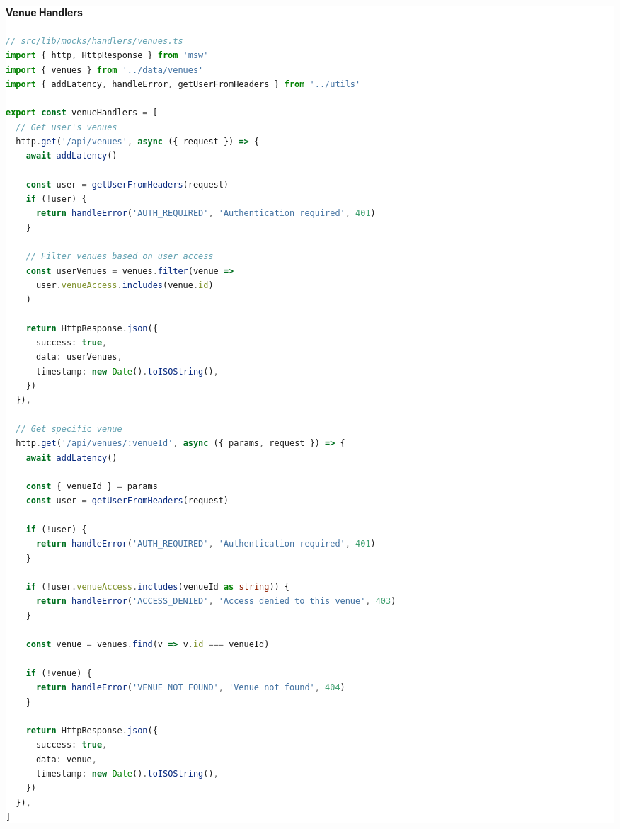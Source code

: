 #### Venue Handlers
```typescript
// src/lib/mocks/handlers/venues.ts
import { http, HttpResponse } from 'msw'
import { venues } from '../data/venues'
import { addLatency, handleError, getUserFromHeaders } from '../utils'

export const venueHandlers = [
  // Get user's venues
  http.get('/api/venues', async ({ request }) => {
    await addLatency()
    
    const user = getUserFromHeaders(request)
    if (!user) {
      return handleError('AUTH_REQUIRED', 'Authentication required', 401)
    }
    
    // Filter venues based on user access
    const userVenues = venues.filter(venue => 
      user.venueAccess.includes(venue.id)
    )
    
    return HttpResponse.json({
      success: true,
      data: userVenues,
      timestamp: new Date().toISOString(),
    })
  }),

  // Get specific venue
  http.get('/api/venues/:venueId', async ({ params, request }) => {
    await addLatency()
    
    const { venueId } = params
    const user = getUserFromHeaders(request)
    
    if (!user) {
      return handleError('AUTH_REQUIRED', 'Authentication required', 401)
    }
    
    if (!user.venueAccess.includes(venueId as string)) {
      return handleError('ACCESS_DENIED', 'Access denied to this venue', 403)
    }
    
    const venue = venues.find(v => v.id === venueId)
    
    if (!venue) {
      return handleError('VENUE_NOT_FOUND', 'Venue not found', 404)
    }
    
    return HttpResponse.json({
      success: true,
      data: venue,
      timestamp: new Date().toISOString(),
    })
  }),
]
```
